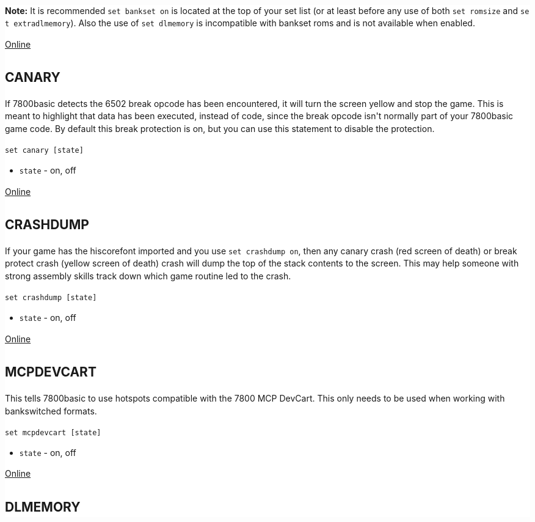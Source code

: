 **Note:** It is recommended `set bankset on` is located at the top of your set list (or at least before any use of both `set romsize` and `set extradlmemory`). 
Also the use of `set dlmemory` is incompatible with bankset roms and is not available when enabled.  

[Online](https://www.randomterrain.com/7800basic.html#set_extradlmemory_on)



## CANARY

If 7800basic detects the 6502 break opcode has been encountered, it will turn the screen yellow and stop the game. This is meant to highlight that data 
has been executed, instead of code, since the break opcode isn't normally part of your 7800basic game code. By default this break protection is on, but 
you can use this statement to disable the protection.

```7800basic
set canary [state]
```
- `state` - on, off

[Online](https://www.randomterrain.com/7800basic.html#set_canary)



## CRASHDUMP

If your game has the hiscorefont imported and you use `set crashdump on`, then any canary crash (red screen of death) or break protect crash (yellow 
screen of death) crash will dump the top of the stack contents to the screen. This may help someone with strong assembly skills track down which game 
routine led to the crash.

```7800basic
set crashdump [state]
```
- `state` - on, off

[Online](https://www.randomterrain.com/7800basic.html#set_crashdump)



## MCPDEVCART

This tells 7800basic to use hotspots compatible with the 7800 MCP DevCart. This only needs to be used when working with bankswitched formats.

```7800basic
set mcpdevcart [state]
```
- `state` - on, off

[Online](https://www.randomterrain.com/7800basic.html#set_mcpdevcart)



## DLMEMORY
